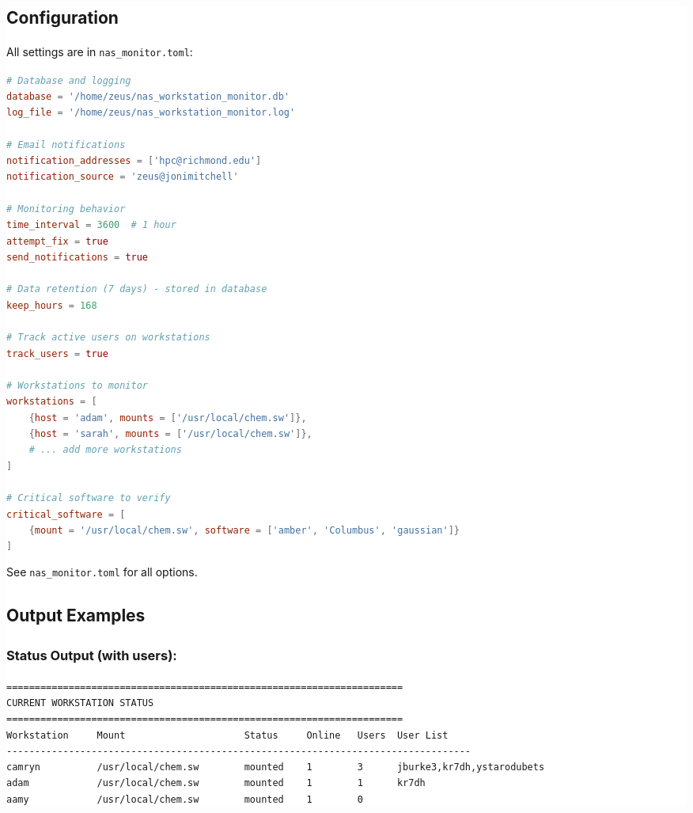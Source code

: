 ```bash
```

## Configuration

All settings are in `nas_monitor.toml`:

```toml
# Database and logging
database = '/home/zeus/nas_workstation_monitor.db'
log_file = '/home/zeus/nas_workstation_monitor.log'

# Email notifications
notification_addresses = ['hpc@richmond.edu']
notification_source = 'zeus@jonimitchell'

# Monitoring behavior
time_interval = 3600  # 1 hour
attempt_fix = true
send_notifications = true

# Data retention (7 days) - stored in database
keep_hours = 168

# Track active users on workstations
track_users = true

# Workstations to monitor
workstations = [
    {host = 'adam', mounts = ['/usr/local/chem.sw']},
    {host = 'sarah', mounts = ['/usr/local/chem.sw']},
    # ... add more workstations
]

# Critical software to verify
critical_software = [
    {mount = '/usr/local/chem.sw', software = ['amber', 'Columbus', 'gaussian']}
]
```

See `nas_monitor.toml` for all options.

## Output Examples

### Status Output (with users):
```
======================================================================
CURRENT WORKSTATION STATUS
======================================================================
Workstation     Mount                     Status     Online   Users  User List
----------------------------------------------------------------------------------
camryn          /usr/local/chem.sw        mounted    1        3      jburke3,kr7dh,ystarodubets
adam            /usr/local/chem.sw        mounted    1        1      kr7dh
aamy            /usr/local/chem.sw        mounted    1        0
```
